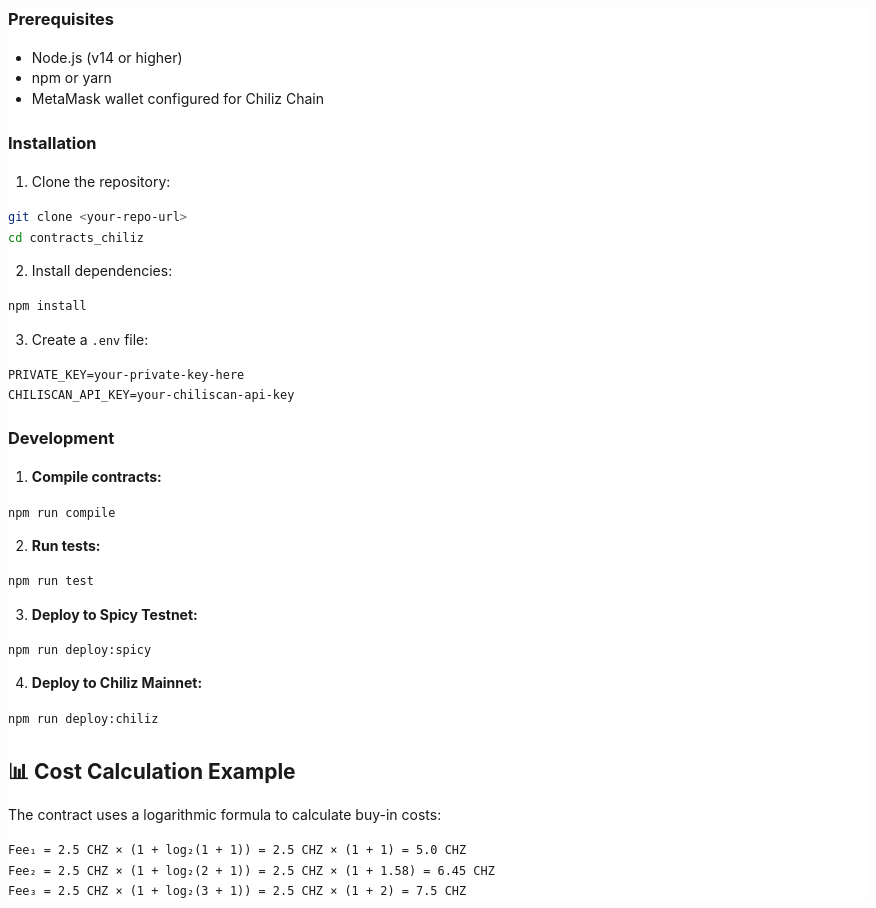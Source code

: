 ### Prerequisites

- Node.js (v14 or higher)
- npm or yarn
- MetaMask wallet configured for Chiliz Chain

### Installation

1. Clone the repository:

```bash
git clone <your-repo-url>
cd contracts_chiliz
```

2. Install dependencies:

```bash
npm install
```

3. Create a `.env` file:

```env
PRIVATE_KEY=your-private-key-here
CHILISCAN_API_KEY=your-chiliscan-api-key
```

### Development

1. **Compile contracts:**

```bash
npm run compile
```

2. **Run tests:**

```bash
npm run test
```

3. **Deploy to Spicy Testnet:**

```bash
npm run deploy:spicy
```

4. **Deploy to Chiliz Mainnet:**

```bash
npm run deploy:chiliz
```

## 📊 Cost Calculation Example

The contract uses a logarithmic formula to calculate buy-in costs:

```
Fee₁ = 2.5 CHZ × (1 + log₂(1 + 1)) = 2.5 CHZ × (1 + 1) = 5.0 CHZ
Fee₂ = 2.5 CHZ × (1 + log₂(2 + 1)) = 2.5 CHZ × (1 + 1.58) = 6.45 CHZ
Fee₃ = 2.5 CHZ × (1 + log₂(3 + 1)) = 2.5 CHZ × (1 + 2) = 7.5 CHZ
```
